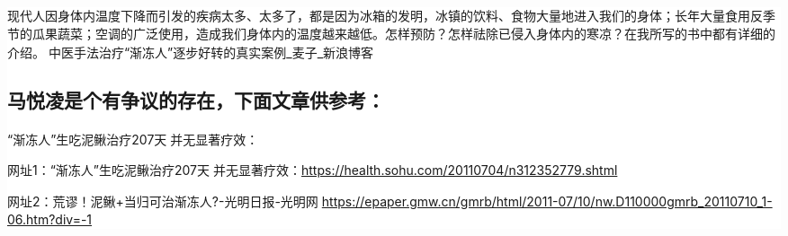 现代人因身体内温度下降而引发的疾病太多、太多了，都是因为冰箱的发明，冰镇的饮料、食物大量地进入我们的身体；长年大量食用反季节的瓜果蔬菜；空调的广泛使用，造成我们身体内的温度越来越低。怎样预防？怎样祛除已侵入身体内的寒凉？在我所写的书中都有详细的介绍。
中医手法治疗“渐冻人”逐步好转的真实案例_麦子_新浪博客

## 马悦凌是个有争议的存在，下面文章供参考：

“渐冻人”生吃泥鳅治疗207天 并无显著疗效：

网址1：“渐冻人”生吃泥鳅治疗207天 并无显著疗效：https://health.sohu.com/20110704/n312352779.shtml

网址2：荒谬！泥鳅+当归可治渐冻人?-光明日报-光明网  https://epaper.gmw.cn/gmrb/html/2011-07/10/nw.D110000gmrb_20110710_1-06.htm?div=-1
